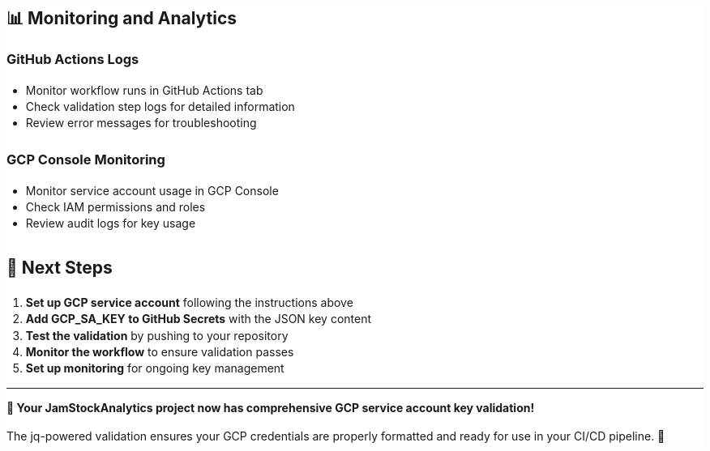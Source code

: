 ## 📊 Monitoring and Analytics

### **GitHub Actions Logs**
- Monitor workflow runs in GitHub Actions tab
- Check validation step logs for detailed information
- Review error messages for troubleshooting

### **GCP Console Monitoring**
- Monitor service account usage in GCP Console
- Check IAM permissions and roles
- Review audit logs for key usage

## 🎯 Next Steps

1. **Set up GCP service account** following the instructions above
2. **Add GCP_SA_KEY to GitHub Secrets** with the JSON key content
3. **Test the validation** by pushing to your repository
4. **Monitor the workflow** to ensure validation passes
5. **Set up monitoring** for ongoing key management

---

**🔧 Your JamStockAnalytics project now has comprehensive GCP service account key validation!**

The jq-powered validation ensures your GCP credentials are properly formatted and ready for use in your CI/CD pipeline. 🎉
